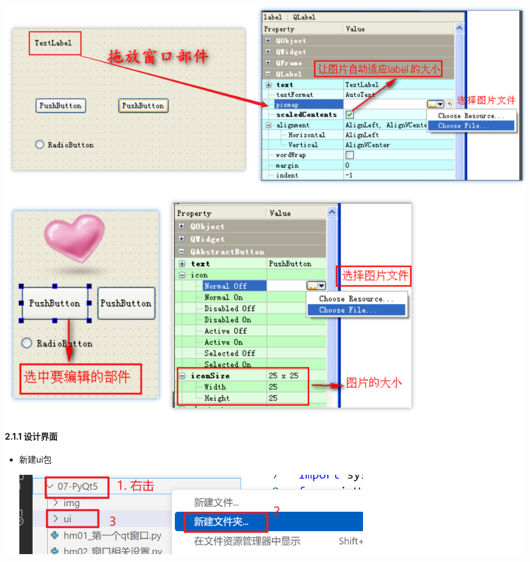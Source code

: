 ![image-20230822201222671](PyQt5(下).assets/image-20230822201222671.png)

<img src="PyQt5(下).assets/image-20230822201345144.png" alt="image-20230822201345144" style="zoom: 67%;" />

#### 2.1.1 设计界面

- 新建ui包

    <img src="PyQt5(下).assets/image-20231130093343403.png" alt="image-20231130093343403" style="zoom:70%;" />
